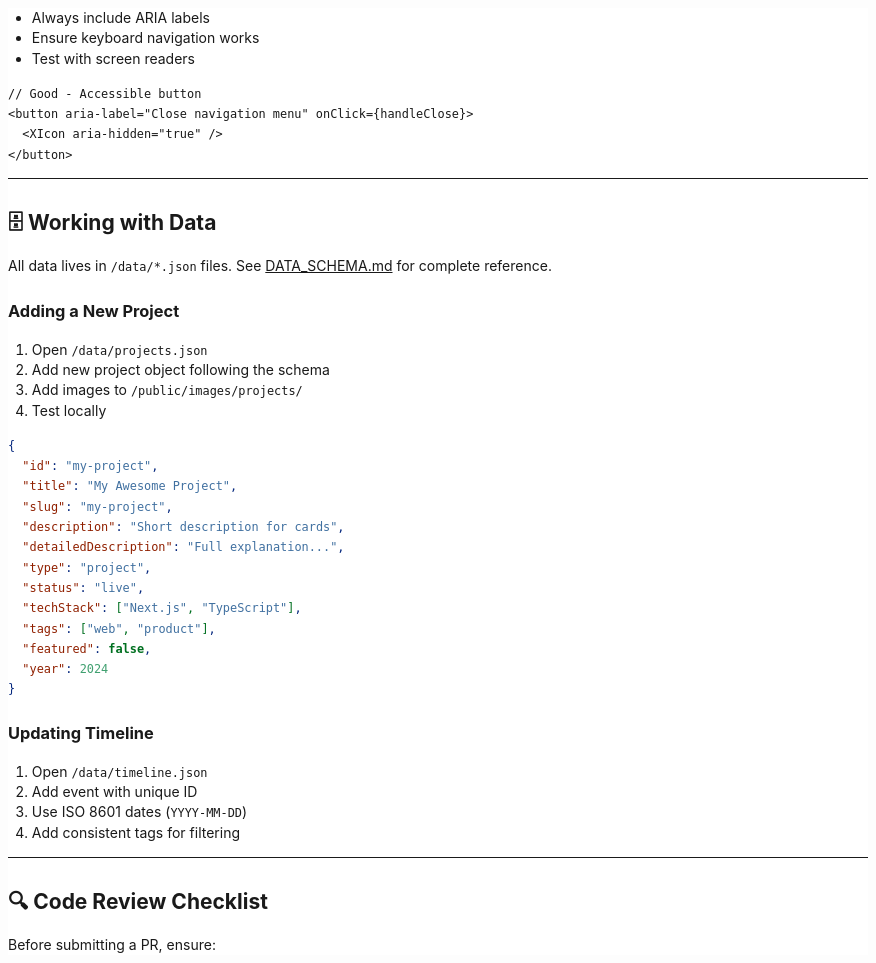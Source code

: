 - Always include ARIA labels
- Ensure keyboard navigation works
- Test with screen readers

```tsx
// Good - Accessible button
<button aria-label="Close navigation menu" onClick={handleClose}>
  <XIcon aria-hidden="true" />
</button>
```

---

## 🗄️ Working with Data

All data lives in `/data/*.json` files. See [DATA_SCHEMA.md](./DATA_SCHEMA.md) for complete reference.

### Adding a New Project

1. Open `/data/projects.json`
2. Add new project object following the schema
3. Add images to `/public/images/projects/`
4. Test locally

```json
{
  "id": "my-project",
  "title": "My Awesome Project",
  "slug": "my-project",
  "description": "Short description for cards",
  "detailedDescription": "Full explanation...",
  "type": "project",
  "status": "live",
  "techStack": ["Next.js", "TypeScript"],
  "tags": ["web", "product"],
  "featured": false,
  "year": 2024
}
```

### Updating Timeline

1. Open `/data/timeline.json`
2. Add event with unique ID
3. Use ISO 8601 dates (`YYYY-MM-DD`)
4. Add consistent tags for filtering

---

## 🔍 Code Review Checklist

Before submitting a PR, ensure:
